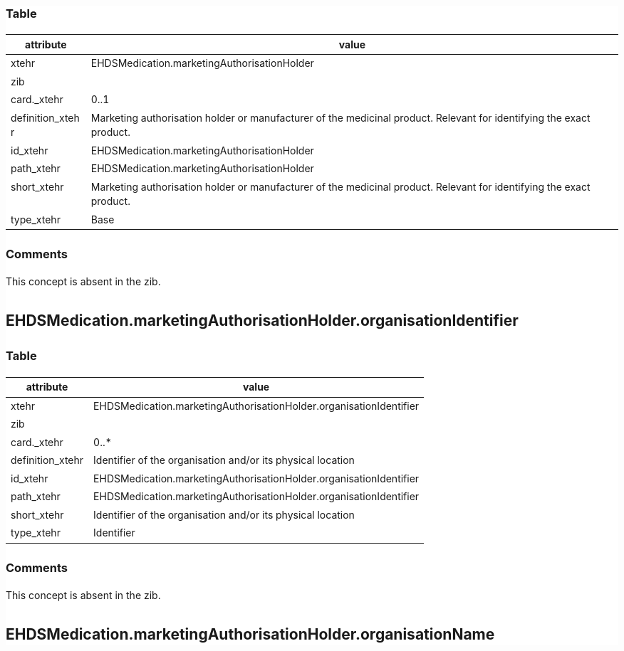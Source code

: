### Table

| attribute | value |
|---|---|
| xtehr | EHDSMedication.marketingAuthorisationHolder |
| zib |  |
| card._xtehr | 0..1 |
| definition_xtehr | Marketing authorisation holder or manufacturer of the medicinal product. Relevant for identifying the exact product. |
| id_xtehr | EHDSMedication.marketingAuthorisationHolder |
| path_xtehr | EHDSMedication.marketingAuthorisationHolder |
| short_xtehr | Marketing authorisation holder or manufacturer of the medicinal product. Relevant for identifying the exact product. |
| type_xtehr | Base |

### Comments
This concept is absent in the zib.


## EHDSMedication.marketingAuthorisationHolder.organisationIdentifier

### Table

| attribute | value |
|---|---|
| xtehr | EHDSMedication.marketingAuthorisationHolder.organisationIdentifier |
| zib |  |
| card._xtehr | 0..* |
| definition_xtehr | Identifier of the organisation and/or its physical location |
| id_xtehr | EHDSMedication.marketingAuthorisationHolder.organisationIdentifier |
| path_xtehr | EHDSMedication.marketingAuthorisationHolder.organisationIdentifier |
| short_xtehr | Identifier of the organisation and/or its physical location |
| type_xtehr | Identifier |

### Comments
This concept is absent in the zib.



## EHDSMedication.marketingAuthorisationHolder.organisationName

